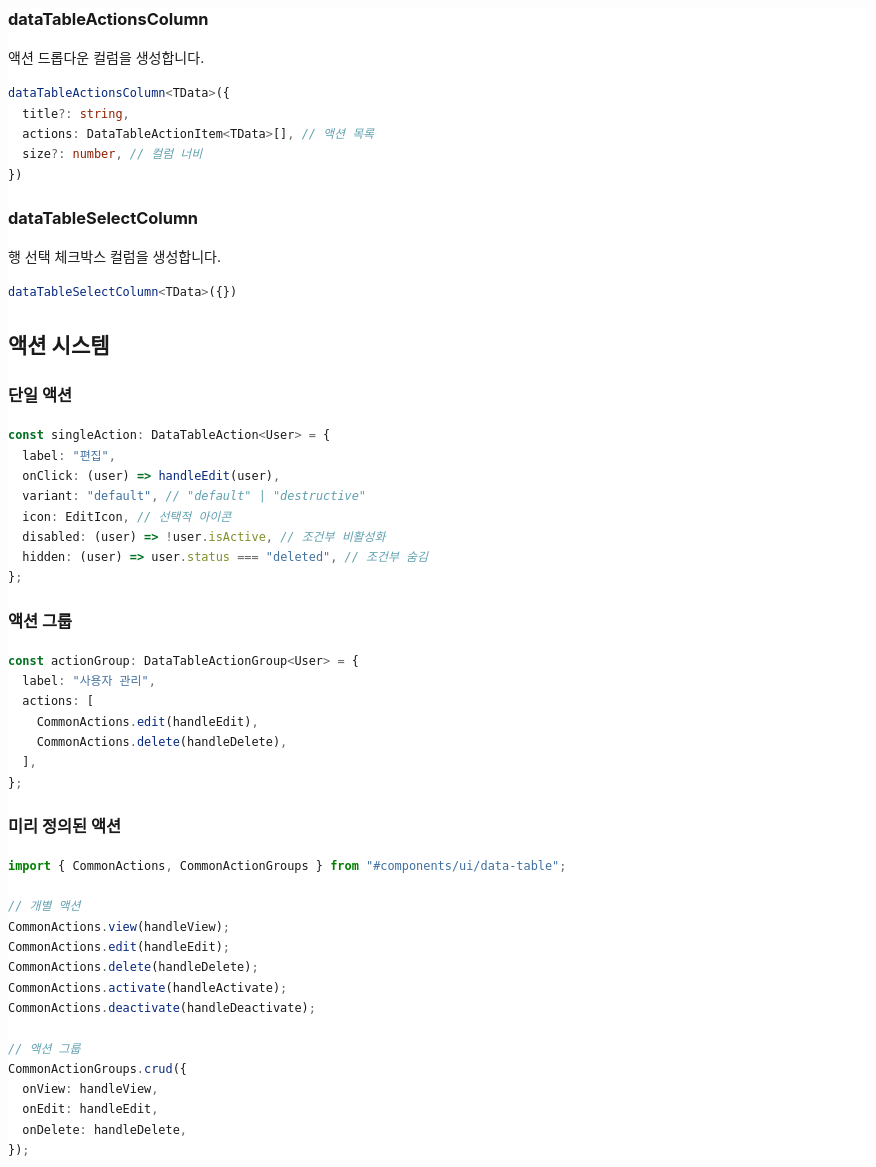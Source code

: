 ### dataTableActionsColumn

액션 드롭다운 컬럼을 생성합니다.

```typescript
dataTableActionsColumn<TData>({
  title?: string,
  actions: DataTableActionItem<TData>[], // 액션 목록
  size?: number, // 컬럼 너비
})
```

### dataTableSelectColumn

행 선택 체크박스 컬럼을 생성합니다.

```typescript
dataTableSelectColumn<TData>({})
```

## 액션 시스템

### 단일 액션

```typescript
const singleAction: DataTableAction<User> = {
  label: "편집",
  onClick: (user) => handleEdit(user),
  variant: "default", // "default" | "destructive"
  icon: EditIcon, // 선택적 아이콘
  disabled: (user) => !user.isActive, // 조건부 비활성화
  hidden: (user) => user.status === "deleted", // 조건부 숨김
};
```

### 액션 그룹

```typescript
const actionGroup: DataTableActionGroup<User> = {
  label: "사용자 관리",
  actions: [
    CommonActions.edit(handleEdit),
    CommonActions.delete(handleDelete),
  ],
};
```

### 미리 정의된 액션

```typescript
import { CommonActions, CommonActionGroups } from "#components/ui/data-table";

// 개별 액션
CommonActions.view(handleView);
CommonActions.edit(handleEdit);
CommonActions.delete(handleDelete);
CommonActions.activate(handleActivate);
CommonActions.deactivate(handleDeactivate);

// 액션 그룹
CommonActionGroups.crud({
  onView: handleView,
  onEdit: handleEdit,
  onDelete: handleDelete,
});

```